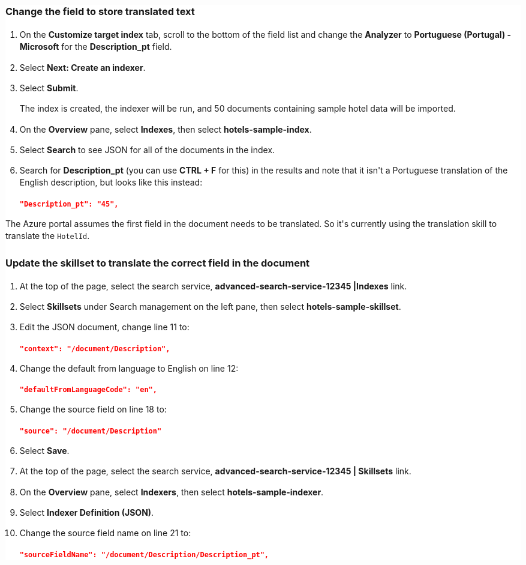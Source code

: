 ### Change the field to store translated text

1. On the **Customize target index** tab, scroll to the bottom of the field list and change the **Analyzer** to **Portuguese (Portugal) - Microsoft** for the **Description_pt** field.
1. Select **Next: Create an indexer**.
1. Select **Submit**.

    The index is created, the indexer will be run, and 50 documents containing sample hotel data will be imported.
1. On the **Overview** pane, select **Indexes**, then select **hotels-sample-index**.
1. Select **Search** to see JSON for all of the documents in the index.
1. Search for **Description_pt** (you can use **CTRL + F** for this) in the results and note that it isn't a Portuguese translation of the English description, but looks like this instead:

    ```json
    "Description_pt": "45",
    ```

The Azure portal assumes the first field in the document needs to be translated. So it's currently using the translation skill to translate the `HotelId`.

### Update the skillset to translate the correct field in the document

1. At the top of the page, select the search service, **advanced-search-service-12345 |Indexes** link.
1. Select **Skillsets** under Search management on the left pane, then select **hotels-sample-skillset**.
1. Edit the JSON document, change line 11 to:

    ```json
    "context": "/document/Description",
    ```

1. Change the default from language to English on line 12:

    ```json
    "defaultFromLanguageCode": "en",
    ```

1. Change the source field on line 18 to:

    ```json
    "source": "/document/Description"
    ```

1. Select **Save**.
1. At the top of the page, select the search service, **advanced-search-service-12345 | Skillsets** link.
1. On the **Overview** pane, select **Indexers**, then select **hotels-sample-indexer**.
1. Select **Indexer Definition (JSON)**.
1. Change the source field name on line 21 to:

    ```json
    "sourceFieldName": "/document/Description/Description_pt",
    ```
